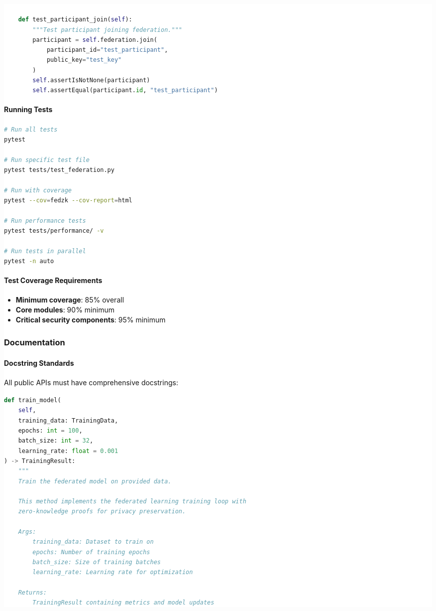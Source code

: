 ```python

    def test_participant_join(self):
        """Test participant joining federation."""
        participant = self.federation.join(
            participant_id="test_participant",
            public_key="test_key"
        )
        self.assertIsNotNone(participant)
        self.assertEqual(participant.id, "test_participant")
```

#### Running Tests

```bash
# Run all tests
pytest

# Run specific test file
pytest tests/test_federation.py

# Run with coverage
pytest --cov=fedzk --cov-report=html

# Run performance tests
pytest tests/performance/ -v

# Run tests in parallel
pytest -n auto
```

#### Test Coverage Requirements

- **Minimum coverage**: 85% overall
- **Core modules**: 90% minimum
- **Critical security components**: 95% minimum

### Documentation

#### Docstring Standards

All public APIs must have comprehensive docstrings:

```python
def train_model(
    self,
    training_data: TrainingData,
    epochs: int = 100,
    batch_size: int = 32,
    learning_rate: float = 0.001
) -> TrainingResult:
    """
    Train the federated model on provided data.

    This method implements the federated learning training loop with
    zero-knowledge proofs for privacy preservation.

    Args:
        training_data: Dataset to train on
        epochs: Number of training epochs
        batch_size: Size of training batches
        learning_rate: Learning rate for optimization

    Returns:
        TrainingResult containing metrics and model updates

```